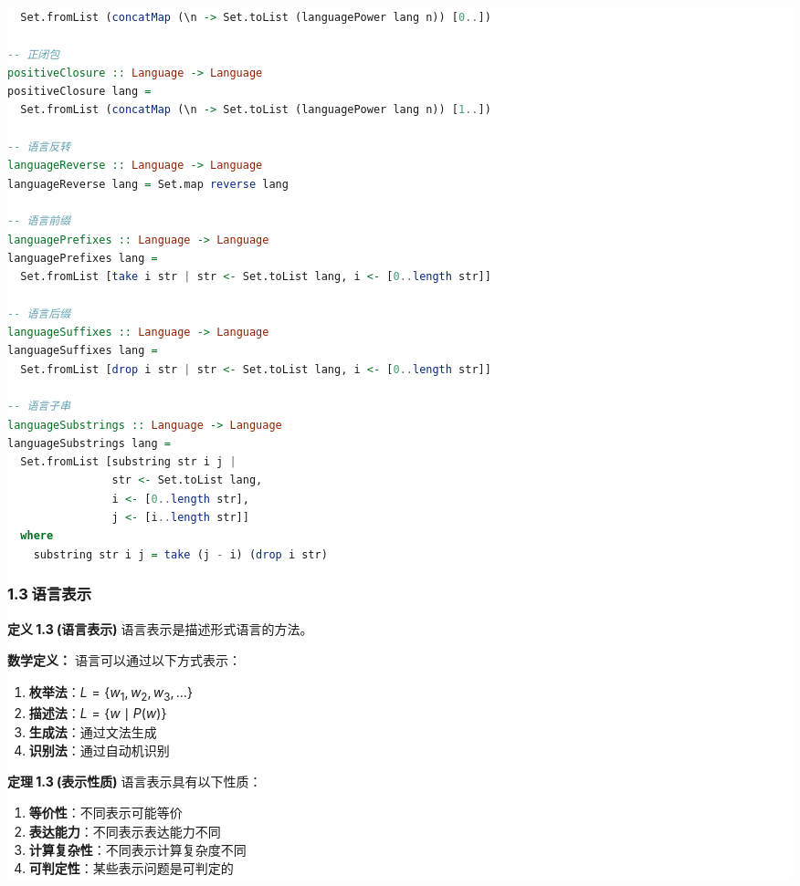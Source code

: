 ```haskell
  Set.fromList (concatMap (\n -> Set.toList (languagePower lang n)) [0..])

-- 正闭包
positiveClosure :: Language -> Language
positiveClosure lang = 
  Set.fromList (concatMap (\n -> Set.toList (languagePower lang n)) [1..])

-- 语言反转
languageReverse :: Language -> Language
languageReverse lang = Set.map reverse lang

-- 语言前缀
languagePrefixes :: Language -> Language
languagePrefixes lang = 
  Set.fromList [take i str | str <- Set.toList lang, i <- [0..length str]]

-- 语言后缀
languageSuffixes :: Language -> Language
languageSuffixes lang = 
  Set.fromList [drop i str | str <- Set.toList lang, i <- [0..length str]]

-- 语言子串
languageSubstrings :: Language -> Language
languageSubstrings lang = 
  Set.fromList [substring str i j | 
                str <- Set.toList lang, 
                i <- [0..length str], 
                j <- [i..length str]]
  where
    substring str i j = take (j - i) (drop i str)
```

### 1.3 语言表示

**定义 1.3 (语言表示)**
语言表示是描述形式语言的方法。

**数学定义：**
语言可以通过以下方式表示：

1. **枚举法**：$L = \{w_1, w_2, w_3, \ldots\}$
2. **描述法**：$L = \{w \mid P(w)\}$
3. **生成法**：通过文法生成
4. **识别法**：通过自动机识别

**定理 1.3 (表示性质)**
语言表示具有以下性质：

1. **等价性**：不同表示可能等价
2. **表达能力**：不同表示表达能力不同
3. **计算复杂性**：不同表示计算复杂度不同
4. **可判定性**：某些表示问题是可判定的
